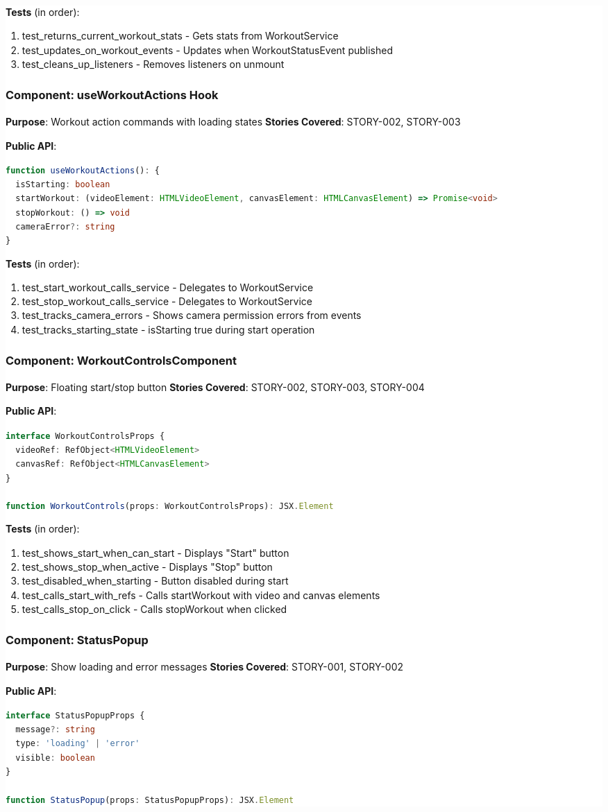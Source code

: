 **Tests** (in order):
1. test_returns_current_workout_stats - Gets stats from WorkoutService
2. test_updates_on_workout_events - Updates when WorkoutStatusEvent published
3. test_cleans_up_listeners - Removes listeners on unmount

### Component: useWorkoutActions Hook
**Purpose**: Workout action commands with loading states
**Stories Covered**: STORY-002, STORY-003

**Public API**:
```typescript
function useWorkoutActions(): {
  isStarting: boolean
  startWorkout: (videoElement: HTMLVideoElement, canvasElement: HTMLCanvasElement) => Promise<void>
  stopWorkout: () => void
  cameraError?: string
}
```

**Tests** (in order):
1. test_start_workout_calls_service - Delegates to WorkoutService
2. test_stop_workout_calls_service - Delegates to WorkoutService
3. test_tracks_camera_errors - Shows camera permission errors from events
4. test_tracks_starting_state - isStarting true during start operation

### Component: WorkoutControlsComponent
**Purpose**: Floating start/stop button
**Stories Covered**: STORY-002, STORY-003, STORY-004

**Public API**:
```typescript
interface WorkoutControlsProps {
  videoRef: RefObject<HTMLVideoElement>
  canvasRef: RefObject<HTMLCanvasElement>
}

function WorkoutControls(props: WorkoutControlsProps): JSX.Element
```

**Tests** (in order):
1. test_shows_start_when_can_start - Displays "Start" button
2. test_shows_stop_when_active - Displays "Stop" button  
3. test_disabled_when_starting - Button disabled during start
4. test_calls_start_with_refs - Calls startWorkout with video and canvas elements
5. test_calls_stop_on_click - Calls stopWorkout when clicked

### Component: StatusPopup
**Purpose**: Show loading and error messages
**Stories Covered**: STORY-001, STORY-002

**Public API**:
```typescript
interface StatusPopupProps {
  message?: string
  type: 'loading' | 'error'
  visible: boolean
}

function StatusPopup(props: StatusPopupProps): JSX.Element
```

